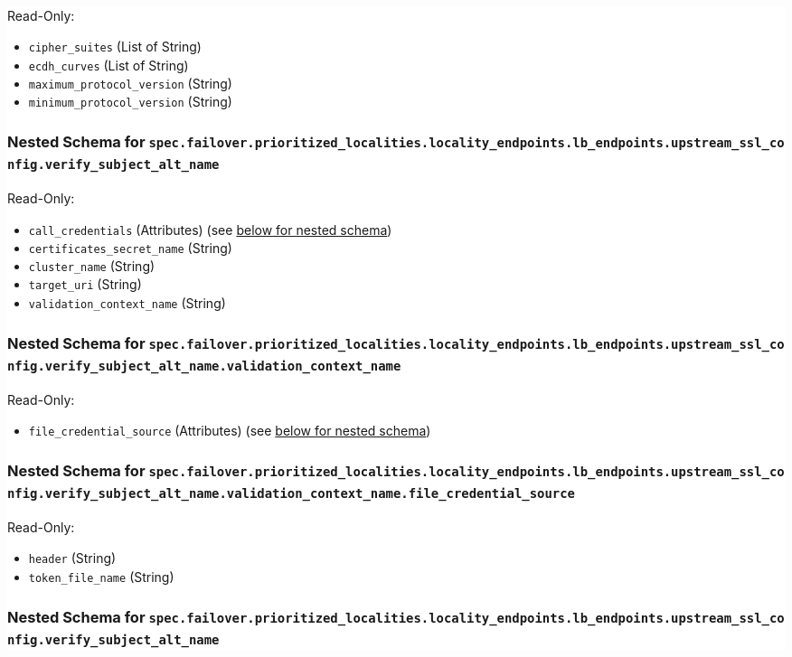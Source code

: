 Read-Only:

- `cipher_suites` (List of String)
- `ecdh_curves` (List of String)
- `maximum_protocol_version` (String)
- `minimum_protocol_version` (String)


<a id="nestedatt--spec--failover--prioritized_localities--locality_endpoints--lb_endpoints--upstream_ssl_config--sds"></a>
### Nested Schema for `spec.failover.prioritized_localities.locality_endpoints.lb_endpoints.upstream_ssl_config.verify_subject_alt_name`

Read-Only:

- `call_credentials` (Attributes) (see [below for nested schema](#nestedatt--spec--failover--prioritized_localities--locality_endpoints--lb_endpoints--upstream_ssl_config--verify_subject_alt_name--call_credentials))
- `certificates_secret_name` (String)
- `cluster_name` (String)
- `target_uri` (String)
- `validation_context_name` (String)

<a id="nestedatt--spec--failover--prioritized_localities--locality_endpoints--lb_endpoints--upstream_ssl_config--verify_subject_alt_name--call_credentials"></a>
### Nested Schema for `spec.failover.prioritized_localities.locality_endpoints.lb_endpoints.upstream_ssl_config.verify_subject_alt_name.validation_context_name`

Read-Only:

- `file_credential_source` (Attributes) (see [below for nested schema](#nestedatt--spec--failover--prioritized_localities--locality_endpoints--lb_endpoints--upstream_ssl_config--verify_subject_alt_name--validation_context_name--file_credential_source))

<a id="nestedatt--spec--failover--prioritized_localities--locality_endpoints--lb_endpoints--upstream_ssl_config--verify_subject_alt_name--validation_context_name--file_credential_source"></a>
### Nested Schema for `spec.failover.prioritized_localities.locality_endpoints.lb_endpoints.upstream_ssl_config.verify_subject_alt_name.validation_context_name.file_credential_source`

Read-Only:

- `header` (String)
- `token_file_name` (String)




<a id="nestedatt--spec--failover--prioritized_localities--locality_endpoints--lb_endpoints--upstream_ssl_config--secret_ref"></a>
### Nested Schema for `spec.failover.prioritized_localities.locality_endpoints.lb_endpoints.upstream_ssl_config.verify_subject_alt_name`
